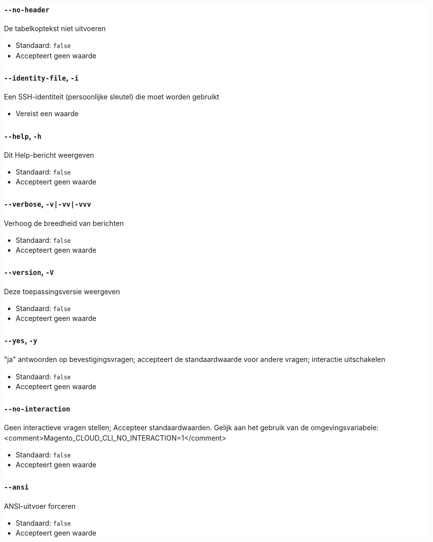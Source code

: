 ### `--no-header`

De tabelkoptekst niet uitvoeren

- Standaard: `false`
- Accepteert geen waarde

### `--identity-file`, `-i`

Een SSH-identiteit (persoonlijke sleutel) die moet worden gebruikt

- Vereist een waarde

### `--help`, `-h`

Dit Help-bericht weergeven

- Standaard: `false`
- Accepteert geen waarde

### `--verbose`, `-v|-vv|-vvv`

Verhoog de breedheid van berichten

- Standaard: `false`
- Accepteert geen waarde

### `--version`, `-V`

Deze toepassingsversie weergeven

- Standaard: `false`
- Accepteert geen waarde

### `--yes`, `-y`

&quot;ja&quot; antwoorden op bevestigingsvragen; accepteert de standaardwaarde voor andere vragen; interactie uitschakelen

- Standaard: `false`
- Accepteert geen waarde

### `--no-interaction`

Geen interactieve vragen stellen; Accepteer standaardwaarden. Gelijk aan het gebruik van de omgevingsvariabele: &lt;comment>Magento_CLOUD_CLI_NO_INTERACTION=1&lt;/comment>

- Standaard: `false`
- Accepteert geen waarde

### `--ansi`

ANSI-uitvoer forceren

- Standaard: `false`
- Accepteert geen waarde
